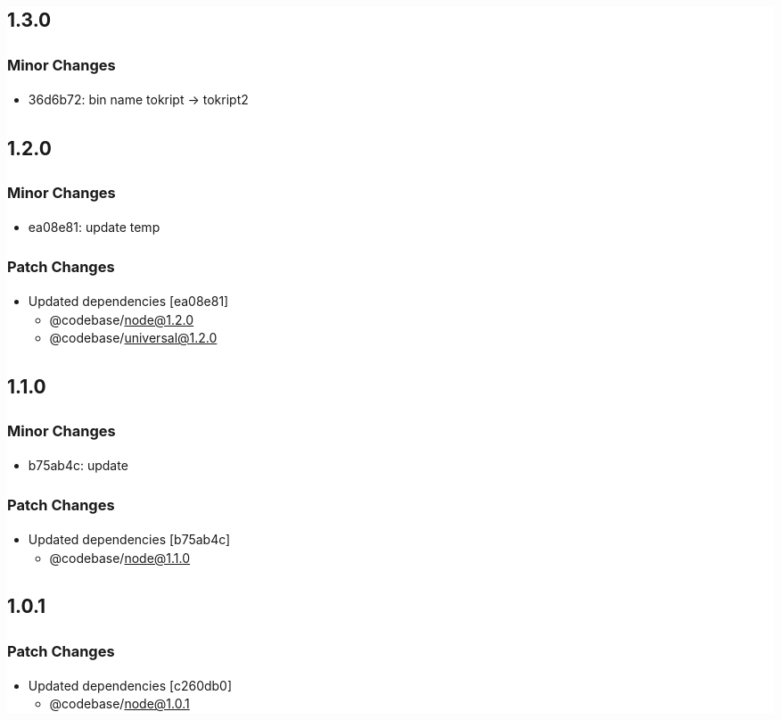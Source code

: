 ## 1.3.0

### Minor Changes

- 36d6b72: bin name tokript -> tokript2

## 1.2.0

### Minor Changes

- ea08e81: update temp

### Patch Changes

- Updated dependencies [ea08e81]
  - @codebase/node@1.2.0
  - @codebase/universal@1.2.0

## 1.1.0

### Minor Changes

- b75ab4c: update

### Patch Changes

- Updated dependencies [b75ab4c]
  - @codebase/node@1.1.0

## 1.0.1

### Patch Changes

- Updated dependencies [c260db0]
  - @codebase/node@1.0.1
